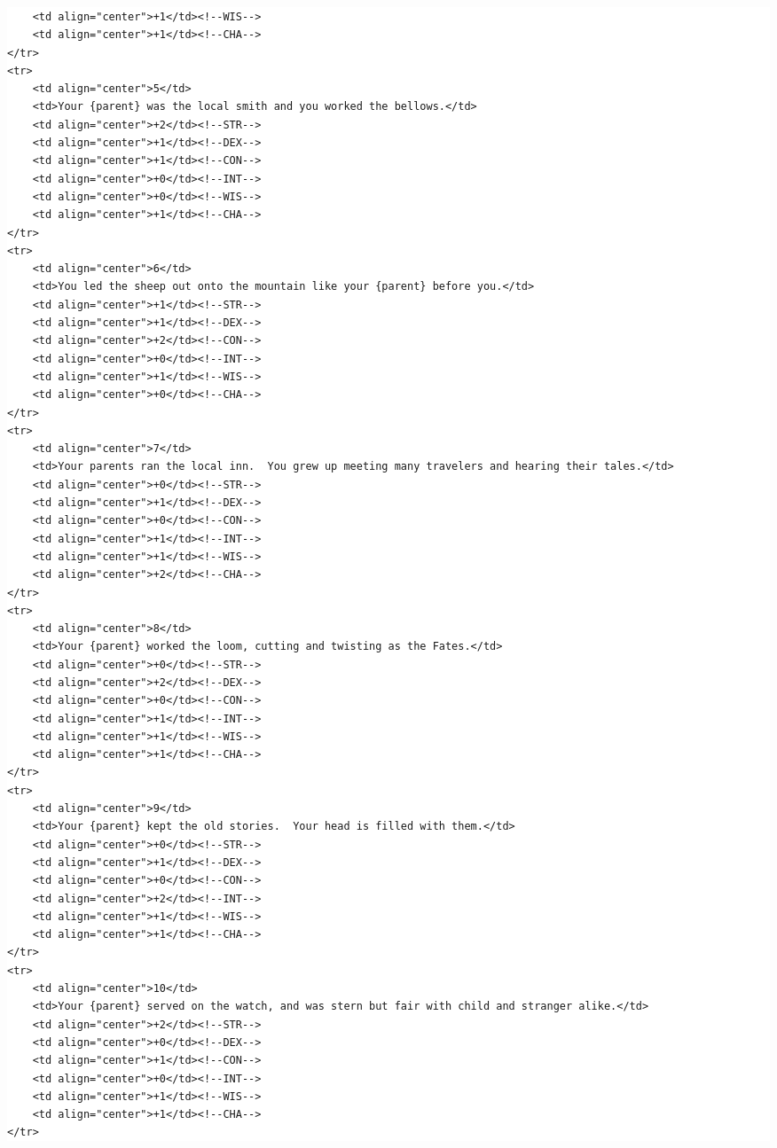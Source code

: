 		<td align="center">+1</td><!--WIS-->
		<td align="center">+1</td><!--CHA-->
	</tr>
	<tr>
		<td align="center">5</td>
		<td>Your {parent} was the local smith and you worked the bellows.</td>
		<td align="center">+2</td><!--STR-->
		<td align="center">+1</td><!--DEX-->
		<td align="center">+1</td><!--CON-->
		<td align="center">+0</td><!--INT-->
		<td align="center">+0</td><!--WIS-->
		<td align="center">+1</td><!--CHA-->
	</tr>
	<tr>
		<td align="center">6</td>
		<td>You led the sheep out onto the mountain like your {parent} before you.</td>
		<td align="center">+1</td><!--STR-->
		<td align="center">+1</td><!--DEX-->
		<td align="center">+2</td><!--CON-->
		<td align="center">+0</td><!--INT-->
		<td align="center">+1</td><!--WIS-->
		<td align="center">+0</td><!--CHA-->
	</tr>
	<tr>
		<td align="center">7</td>
		<td>Your parents ran the local inn.  You grew up meeting many travelers and hearing their tales.</td>
		<td align="center">+0</td><!--STR-->
		<td align="center">+1</td><!--DEX-->
		<td align="center">+0</td><!--CON-->
		<td align="center">+1</td><!--INT-->
		<td align="center">+1</td><!--WIS-->
		<td align="center">+2</td><!--CHA-->
	</tr>
	<tr>
		<td align="center">8</td>
		<td>Your {parent} worked the loom, cutting and twisting as the Fates.</td>
		<td align="center">+0</td><!--STR-->
		<td align="center">+2</td><!--DEX-->
		<td align="center">+0</td><!--CON-->
		<td align="center">+1</td><!--INT-->
		<td align="center">+1</td><!--WIS-->
		<td align="center">+1</td><!--CHA-->
	</tr>
	<tr>
		<td align="center">9</td>
		<td>Your {parent} kept the old stories.  Your head is filled with them.</td>
		<td align="center">+0</td><!--STR-->
		<td align="center">+1</td><!--DEX-->
		<td align="center">+0</td><!--CON-->
		<td align="center">+2</td><!--INT-->
		<td align="center">+1</td><!--WIS-->
		<td align="center">+1</td><!--CHA-->
	</tr>
	<tr>
		<td align="center">10</td>
		<td>Your {parent} served on the watch, and was stern but fair with child and stranger alike.</td>
		<td align="center">+2</td><!--STR-->
		<td align="center">+0</td><!--DEX-->
		<td align="center">+1</td><!--CON-->
		<td align="center">+0</td><!--INT-->
		<td align="center">+1</td><!--WIS-->
		<td align="center">+1</td><!--CHA-->
	</tr>